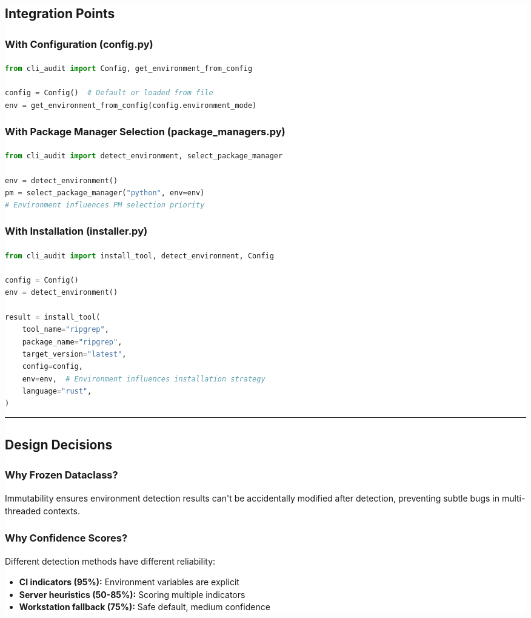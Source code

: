 ## Integration Points

### With Configuration (config.py)

```python
from cli_audit import Config, get_environment_from_config

config = Config()  # Default or loaded from file
env = get_environment_from_config(config.environment_mode)
```

### With Package Manager Selection (package_managers.py)

```python
from cli_audit import detect_environment, select_package_manager

env = detect_environment()
pm = select_package_manager("python", env=env)
# Environment influences PM selection priority
```

### With Installation (installer.py)

```python
from cli_audit import install_tool, detect_environment, Config

config = Config()
env = detect_environment()

result = install_tool(
    tool_name="ripgrep",
    package_name="ripgrep",
    target_version="latest",
    config=config,
    env=env,  # Environment influences installation strategy
    language="rust",
)
```

---

## Design Decisions

### Why Frozen Dataclass?

Immutability ensures environment detection results can't be accidentally modified after detection, preventing subtle bugs in multi-threaded contexts.

### Why Confidence Scores?

Different detection methods have different reliability:
- **CI indicators (95%):** Environment variables are explicit
- **Server heuristics (50-85%):** Scoring multiple indicators
- **Workstation fallback (75%):** Safe default, medium confidence
